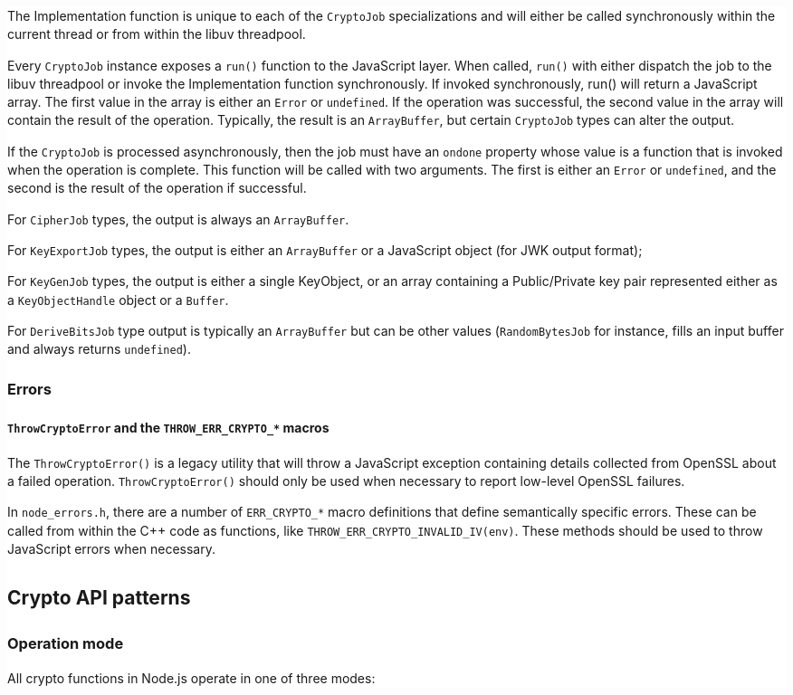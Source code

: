The Implementation function is unique to each of the `CryptoJob`
specializations and will either be called synchronously within
the current thread or from within the libuv threadpool.

Every `CryptoJob` instance exposes a `run()` function to the
JavaScript layer. When called, `run()` with either dispatch the
job to the libuv threadpool or invoke the Implementation
function synchronously. If invoked synchronously, run() will
return a JavaScript array. The first value in the array is
either an `Error` or `undefined`. If the operation was successful,
the second value in the array will contain the result of the
operation. Typically, the result is an `ArrayBuffer`, but
certain `CryptoJob` types can alter the output.

If the `CryptoJob` is processed asynchronously, then the job
must have an `ondone` property whose value is a function that
is invoked when the operation is complete. This function will
be called with two arguments. The first is either an `Error`
or `undefined`, and the second is the result of the operation
if successful.

For `CipherJob` types, the output is always an `ArrayBuffer`.

For `KeyExportJob` types, the output is either an `ArrayBuffer` or
a JavaScript object (for JWK output format);

For `KeyGenJob` types, the output is either a single KeyObject,
or an array containing a Public/Private key pair represented
either as a `KeyObjectHandle` object or a `Buffer`.

For `DeriveBitsJob` type output is typically an `ArrayBuffer` but
can be other values (`RandomBytesJob` for instance, fills an
input buffer and always returns `undefined`).

### Errors

#### `ThrowCryptoError` and the `THROW_ERR_CRYPTO_*` macros

The `ThrowCryptoError()` is a legacy utility that will throw a
JavaScript exception containing details collected from OpenSSL
about a failed operation. `ThrowCryptoError()` should only be
used when necessary to report low-level OpenSSL failures.

In `node_errors.h`, there are a number of `ERR_CRYPTO_*`
macro definitions that define semantically specific errors.
These can be called from within the C++ code as functions,
like `THROW_ERR_CRYPTO_INVALID_IV(env)`. These methods
should be used to throw JavaScript errors when necessary.

## Crypto API patterns

### Operation mode

All crypto functions in Node.js operate in one of three
modes:
